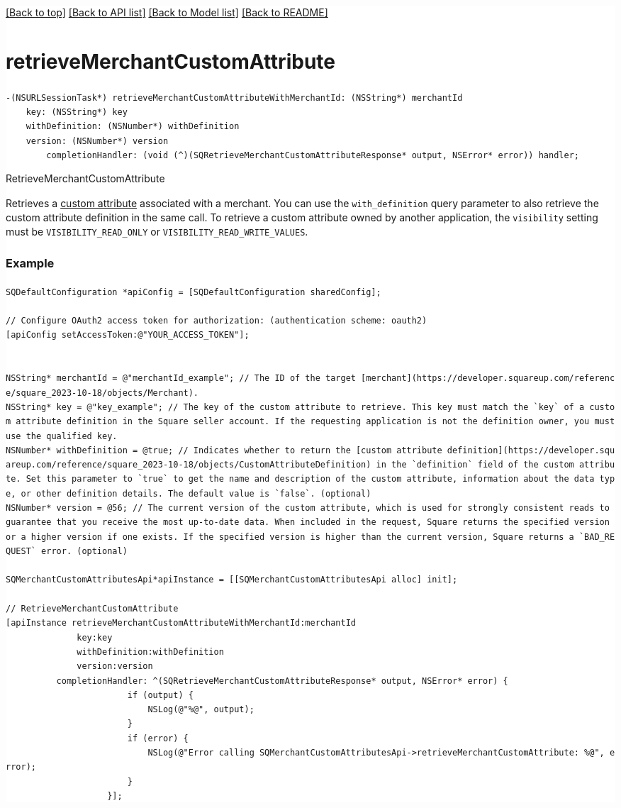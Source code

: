 [[Back to top]](#) [[Back to API list]](../README.md#documentation-for-api-endpoints) [[Back to Model list]](../README.md#documentation-for-models) [[Back to README]](../README.md)

# **retrieveMerchantCustomAttribute**
```objc
-(NSURLSessionTask*) retrieveMerchantCustomAttributeWithMerchantId: (NSString*) merchantId
    key: (NSString*) key
    withDefinition: (NSNumber*) withDefinition
    version: (NSNumber*) version
        completionHandler: (void (^)(SQRetrieveMerchantCustomAttributeResponse* output, NSError* error)) handler;
```

RetrieveMerchantCustomAttribute

Retrieves a [custom attribute](https://developer.squareup.com/reference/square_2023-10-18/objects/CustomAttribute) associated with a merchant. You can use the `with_definition` query parameter to also retrieve the custom attribute definition in the same call. To retrieve a custom attribute owned by another application, the `visibility` setting must be `VISIBILITY_READ_ONLY` or `VISIBILITY_READ_WRITE_VALUES`.

### Example 
```objc
SQDefaultConfiguration *apiConfig = [SQDefaultConfiguration sharedConfig];

// Configure OAuth2 access token for authorization: (authentication scheme: oauth2)
[apiConfig setAccessToken:@"YOUR_ACCESS_TOKEN"];


NSString* merchantId = @"merchantId_example"; // The ID of the target [merchant](https://developer.squareup.com/reference/square_2023-10-18/objects/Merchant).
NSString* key = @"key_example"; // The key of the custom attribute to retrieve. This key must match the `key` of a custom attribute definition in the Square seller account. If the requesting application is not the definition owner, you must use the qualified key.
NSNumber* withDefinition = @true; // Indicates whether to return the [custom attribute definition](https://developer.squareup.com/reference/square_2023-10-18/objects/CustomAttributeDefinition) in the `definition` field of the custom attribute. Set this parameter to `true` to get the name and description of the custom attribute, information about the data type, or other definition details. The default value is `false`. (optional)
NSNumber* version = @56; // The current version of the custom attribute, which is used for strongly consistent reads to guarantee that you receive the most up-to-date data. When included in the request, Square returns the specified version or a higher version if one exists. If the specified version is higher than the current version, Square returns a `BAD_REQUEST` error. (optional)

SQMerchantCustomAttributesApi*apiInstance = [[SQMerchantCustomAttributesApi alloc] init];

// RetrieveMerchantCustomAttribute
[apiInstance retrieveMerchantCustomAttributeWithMerchantId:merchantId
              key:key
              withDefinition:withDefinition
              version:version
          completionHandler: ^(SQRetrieveMerchantCustomAttributeResponse* output, NSError* error) {
                        if (output) {
                            NSLog(@"%@", output);
                        }
                        if (error) {
                            NSLog(@"Error calling SQMerchantCustomAttributesApi->retrieveMerchantCustomAttribute: %@", error);
                        }
                    }];
```
